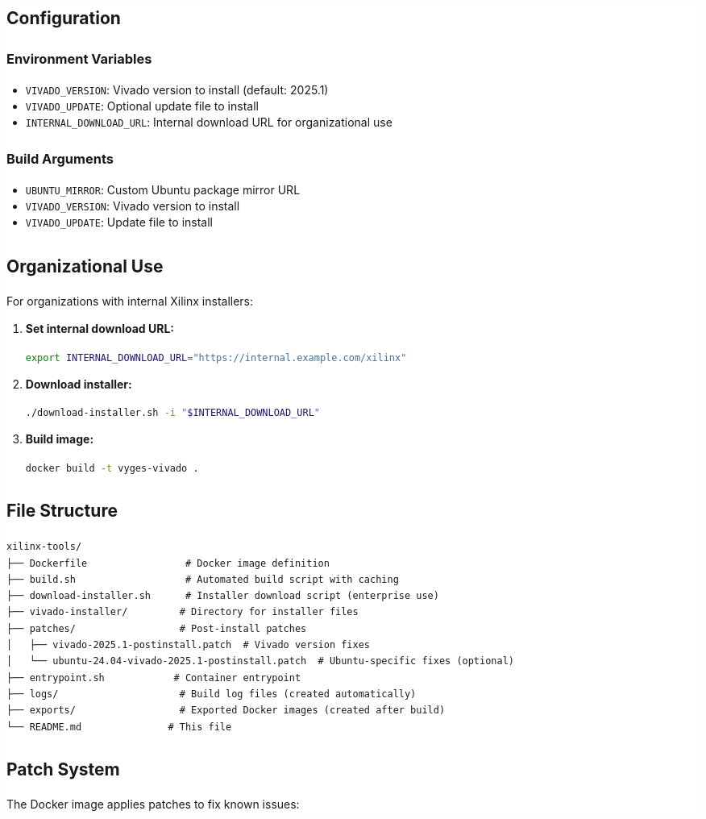 ## Configuration

### Environment Variables

- `VIVADO_VERSION`: Vivado version to install (default: 2025.1)
- `VIVADO_UPDATE`: Optional update file to install
- `INTERNAL_DOWNLOAD_URL`: Internal download URL for organizational use

### Build Arguments

- `UBUNTU_MIRROR`: Custom Ubuntu package mirror URL
- `VIVADO_VERSION`: Vivado version to install
- `VIVADO_UPDATE`: Update file to install

## Organizational Use

For organizations with internal Xilinx installers:

1. **Set internal download URL:**
   ```bash
   export INTERNAL_DOWNLOAD_URL="https://internal.example.com/xilinx"
   ```

2. **Download installer:**
   ```bash
   ./download-installer.sh -i "$INTERNAL_DOWNLOAD_URL"
   ```

3. **Build image:**
   ```bash
   docker build -t vyges-vivado .
   ```

## File Structure

```
xilinx-tools/
├── Dockerfile                 # Docker image definition
├── build.sh                   # Automated build script with caching
├── download-installer.sh      # Installer download script (enterprise use)
├── vivado-installer/         # Directory for installer files
├── patches/                  # Post-install patches
│   ├── vivado-2025.1-postinstall.patch  # Vivado version fixes
│   └── ubuntu-24.04-vivado-2025.1-postinstall.patch  # Ubuntu-specific fixes (optional)
├── entrypoint.sh            # Container entrypoint
├── logs/                     # Build log files (created automatically)
├── exports/                  # Exported Docker images (created after build)
└── README.md               # This file
```

## Patch System

The Docker image applies patches to fix known issues:
